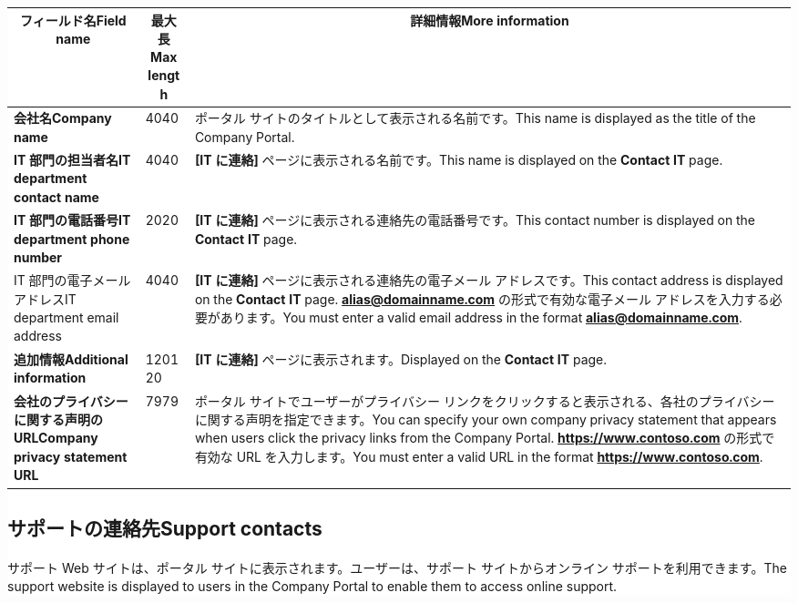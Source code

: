

|                   <span data-ttu-id="866c1-113">フィールド名</span><span class="sxs-lookup"><span data-stu-id="866c1-113">Field name</span></span>                   | <span data-ttu-id="866c1-114">最大長</span><span class="sxs-lookup"><span data-stu-id="866c1-114">Max length</span></span> |                                                                                                <span data-ttu-id="866c1-115">詳細情報</span><span class="sxs-lookup"><span data-stu-id="866c1-115">More information</span></span>                                                                                                |
|------------------------------------------------|------------|----------------------------------------------------------------------------------------------------------------------------------------------------------------------------------------------------------------|
|         <span data-ttu-id="866c1-116"><strong>会社名</strong></span><span class="sxs-lookup"><span data-stu-id="866c1-116"><strong>Company name</strong></span></span>          |     <span data-ttu-id="866c1-117">40</span><span class="sxs-lookup"><span data-stu-id="866c1-117">40</span></span>     |                                                                           <span data-ttu-id="866c1-118">ポータル サイトのタイトルとして表示される名前です。</span><span class="sxs-lookup"><span data-stu-id="866c1-118">This name is displayed as the title of the Company Portal.</span></span>                                                                           |
|  <span data-ttu-id="866c1-119"><strong>IT 部門の担当者名</strong></span><span class="sxs-lookup"><span data-stu-id="866c1-119"><strong>IT department contact name</strong></span></span>   |     <span data-ttu-id="866c1-120">40</span><span class="sxs-lookup"><span data-stu-id="866c1-120">40</span></span>     |                                                                        <span data-ttu-id="866c1-121"><strong>[IT に連絡]</strong> ページに表示される名前です。</span><span class="sxs-lookup"><span data-stu-id="866c1-121">This name is displayed on the <strong>Contact IT</strong> page.</span></span>                                                                         |
|  <span data-ttu-id="866c1-122"><strong>IT 部門の電話番号</strong></span><span class="sxs-lookup"><span data-stu-id="866c1-122"><strong>IT department phone number</strong></span></span>   |     <span data-ttu-id="866c1-123">20</span><span class="sxs-lookup"><span data-stu-id="866c1-123">20</span></span>     |                                                                   <span data-ttu-id="866c1-124"><strong>[IT に連絡]</strong> ページに表示される連絡先の電話番号です。</span><span class="sxs-lookup"><span data-stu-id="866c1-124">This contact number is displayed on the <strong>Contact IT</strong> page.</span></span>                                                                    |
|          <span data-ttu-id="866c1-125">IT 部門の電子メール アドレス</span><span class="sxs-lookup"><span data-stu-id="866c1-125">IT department email address</span></span>           |     <span data-ttu-id="866c1-126">40</span><span class="sxs-lookup"><span data-stu-id="866c1-126">40</span></span>     |                      <span data-ttu-id="866c1-127"><strong>[IT に連絡]</strong> ページに表示される連絡先の電子メール アドレスです。</span><span class="sxs-lookup"><span data-stu-id="866c1-127">This contact address is displayed on the <strong>Contact IT</strong> page.</span></span> <span data-ttu-id="866c1-128"><strong>alias@domainname.com</strong> の形式で有効な電子メール アドレスを入力する必要があります。</span><span class="sxs-lookup"><span data-stu-id="866c1-128">You must enter a valid email address in the format <strong>alias@domainname.com</strong>.</span></span>                      |
|    <span data-ttu-id="866c1-129"><strong>追加情報</strong></span><span class="sxs-lookup"><span data-stu-id="866c1-129"><strong>Additional information</strong></span></span>     |    <span data-ttu-id="866c1-130">120</span><span class="sxs-lookup"><span data-stu-id="866c1-130">120</span></span>     |                                                                               <span data-ttu-id="866c1-131"><strong>[IT に連絡]</strong> ページに表示されます。</span><span class="sxs-lookup"><span data-stu-id="866c1-131">Displayed on the <strong>Contact IT</strong> page.</span></span>                                                                               |
| <span data-ttu-id="866c1-132"><strong>会社のプライバシーに関する声明の URL</strong></span><span class="sxs-lookup"><span data-stu-id="866c1-132"><strong>Company privacy statement URL</strong></span></span> |     <span data-ttu-id="866c1-133">79</span><span class="sxs-lookup"><span data-stu-id="866c1-133">79</span></span>     | <span data-ttu-id="866c1-134">ポータル サイトでユーザーがプライバシー リンクをクリックすると表示される、各社のプライバシーに関する声明を指定できます。</span><span class="sxs-lookup"><span data-stu-id="866c1-134">You can specify your own company privacy statement that appears when users click the privacy links from the Company Portal.</span></span> <span data-ttu-id="866c1-135"><strong>https://www.contoso.com</strong> の形式で有効な URL を入力します。</span><span class="sxs-lookup"><span data-stu-id="866c1-135">You must enter a valid URL in the format <strong>https://www.contoso.com</strong>.</span></span> |

## <a name="support-contacts"></a><span data-ttu-id="866c1-136">サポートの連絡先</span><span class="sxs-lookup"><span data-stu-id="866c1-136">Support contacts</span></span>     
<span data-ttu-id="866c1-137">サポート Web サイトは、ポータル サイトに表示されます。ユーザーは、サポート サイトからオンライン サポートを利用できます。</span><span class="sxs-lookup"><span data-stu-id="866c1-137">The support website is displayed to users in the Company Portal to enable them to access online support.</span></span>        


